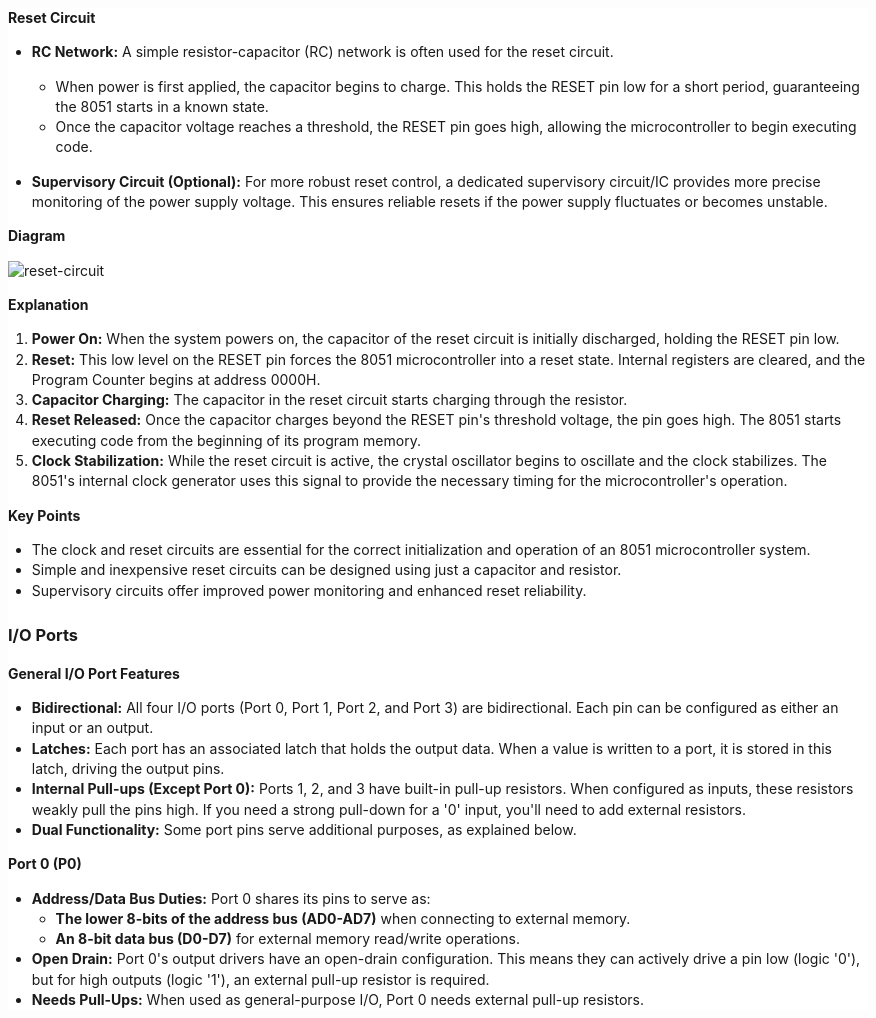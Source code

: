 **Reset Circuit**

- **RC Network:** A simple resistor-capacitor (RC) network is often used for the reset circuit.

  - When power is first applied, the capacitor begins to charge. This holds the RESET pin low for a short period, guaranteeing the 8051 starts in a known state.
  - Once the capacitor voltage reaches a threshold, the RESET pin goes high, allowing the microcontroller to begin executing code.

- **Supervisory Circuit (Optional):** For more robust reset control, a dedicated supervisory circuit/IC provides more precise monitoring of the power supply voltage. This ensures reliable resets if the power supply fluctuates or becomes unstable.

**Diagram**

![reset-circuit](https://www.circuitstoday.com/wp-content/uploads/2011/12/8051-reset-circuit.jpg)

**Explanation**

1. **Power On:** When the system powers on, the capacitor of the reset circuit is initially discharged, holding the RESET pin low.
2. **Reset:** This low level on the RESET pin forces the 8051 microcontroller into a reset state. Internal registers are cleared, and the Program Counter begins at address 0000H.
3. **Capacitor Charging:** The capacitor in the reset circuit starts charging through the resistor.
4. **Reset Released:** Once the capacitor charges beyond the RESET pin's threshold voltage, the pin goes high. The 8051 starts executing code from the beginning of its program memory.
5. **Clock Stabilization:** While the reset circuit is active, the crystal oscillator begins to oscillate and the clock stabilizes. The 8051's internal clock generator uses this signal to provide the necessary timing for the microcontroller's operation.

**Key Points**

- The clock and reset circuits are essential for the correct initialization and operation of an 8051 microcontroller system.
- Simple and inexpensive reset circuits can be designed using just a capacitor and resistor.
- Supervisory circuits offer improved power monitoring and enhanced reset reliability.

### I/O Ports

**General I/O Port Features**

- **Bidirectional:** All four I/O ports (Port 0, Port 1, Port 2, and Port 3) are bidirectional. Each pin can be configured as either an input or an output.
- **Latches:** Each port has an associated latch that holds the output data. When a value is written to a port, it is stored in this latch, driving the output pins.
- **Internal Pull-ups (Except Port 0):** Ports 1, 2, and 3 have built-in pull-up resistors. When configured as inputs, these resistors weakly pull the pins high. If you need a strong pull-down for a '0' input, you'll need to add external resistors.
- **Dual Functionality:** Some port pins serve additional purposes, as explained below.

**Port 0 (P0)**

- **Address/Data Bus Duties:** Port 0 shares its pins to serve as:
  - **The lower 8-bits of the address bus (AD0-AD7)** when connecting to external memory.
  - **An 8-bit data bus (D0-D7)** for external memory read/write operations.
- **Open Drain:** Port 0's output drivers have an open-drain configuration. This means they can actively drive a pin low (logic '0'), but for high outputs (logic '1'), an external pull-up resistor is required.
- **Needs Pull-Ups:** When used as general-purpose I/O, Port 0 needs external pull-up resistors.
